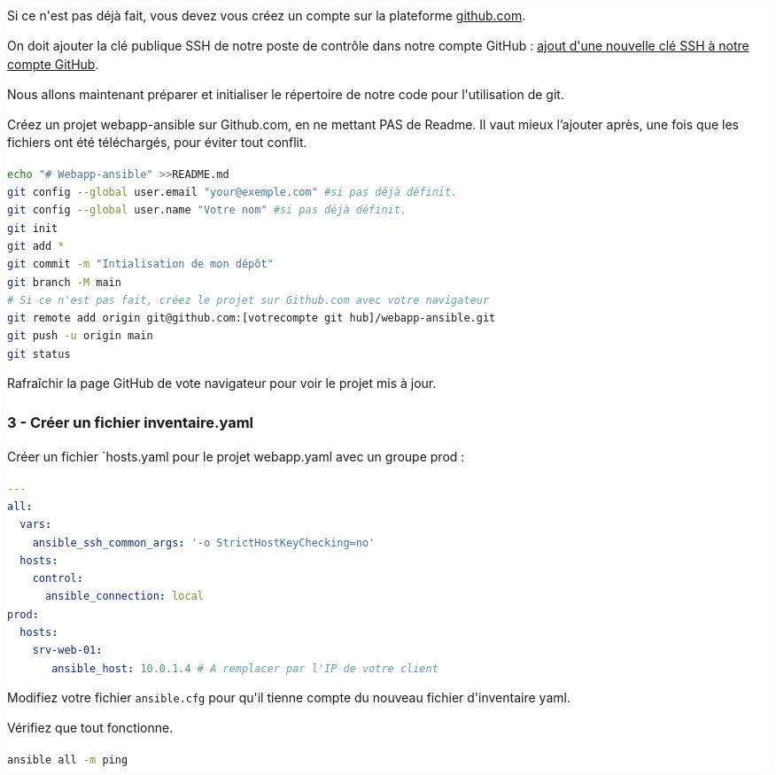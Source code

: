 Si ce n'est pas déjà fait, vous devez vous créez un compte sur la plateforme [github.com](https://github.com/).  

On doit ajouter la clé publique SSH de notre poste de contrôle dans notre compte GitHub : [ajout d'une nouvelle clé SSH à notre compte GitHub](https://docs.github.com/fr/authentication/connecting-to-github-with-ssh/adding-a-new-ssh-key-to-your-github-account).

Nous allons maintenant préparer et initialiser le répertoire de notre code pour l'utilisation de git.  

Créez un projet webapp-ansible sur Github.com, en ne mettant PAS de Readme. Il vaut mieux l’ajouter après, une fois que les fichiers ont été téléchargés, pour éviter tout conflit.

```bash
echo "# Webapp-ansible" >>README.md
git config --global user.email "your@exemple.com" #si pas déjà définit.
git config --global user.name "Votre nom" #si pas déjà définit.
git init
git add *
git commit -m "Intialisation de mon dépôt"
git branch -M main
# Si ce n'est pas fait, créez le projet sur Github.com avec votre navigateur
git remote add origin git@github.com:[votrecompte git hub]/webapp-ansible.git
git push -u origin main
git status
```

Rafraîchir la page GitHub de vote navigateur pour voir le projet mis à jour.  

### 3 - Créer un fichier inventaire.yaml 

Créer un fichier `hosts.yaml pour le projet webapp.yaml avec un groupe prod : 

```yaml
---
all:
  vars:
    ansible_ssh_common_args: '-o StrictHostKeyChecking=no'
  hosts:
    control:
      ansible_connection: local
prod:
  hosts:
    srv-web-01:
       ansible_host: 10.0.1.4 # A remplacer par l'IP de votre client
```

Modifiez votre fichier <code>ansible.cfg</code> pour qu'il tienne compte du nouveau fichier d'inventaire yaml.

Vérifiez que tout fonctionne.

```bash
ansible all -m ping
```

